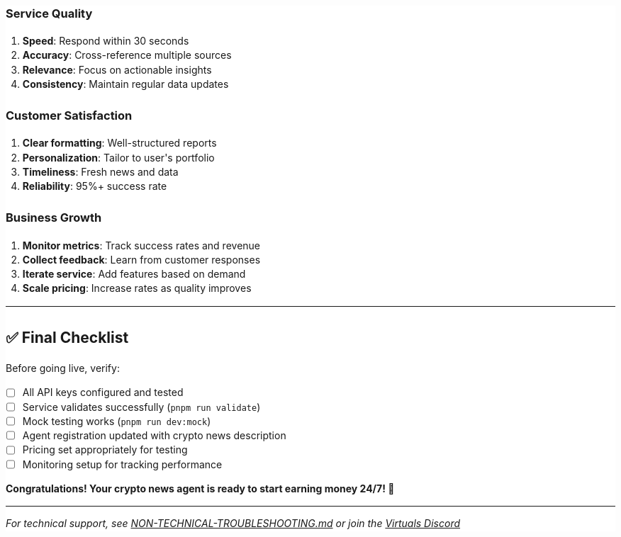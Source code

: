 ### Service Quality
1. **Speed**: Respond within 30 seconds
2. **Accuracy**: Cross-reference multiple sources
3. **Relevance**: Focus on actionable insights
4. **Consistency**: Maintain regular data updates

### Customer Satisfaction
1. **Clear formatting**: Well-structured reports
2. **Personalization**: Tailor to user's portfolio
3. **Timeliness**: Fresh news and data
4. **Reliability**: 95%+ success rate

### Business Growth
1. **Monitor metrics**: Track success rates and revenue
2. **Collect feedback**: Learn from customer responses
3. **Iterate service**: Add features based on demand
4. **Scale pricing**: Increase rates as quality improves

---

## ✅ Final Checklist

Before going live, verify:

- [ ] All API keys configured and tested
- [ ] Service validates successfully (`pnpm run validate`)
- [ ] Mock testing works (`pnpm run dev:mock`)
- [ ] Agent registration updated with crypto news description
- [ ] Pricing set appropriately for testing
- [ ] Monitoring setup for tracking performance

**Congratulations! Your crypto news agent is ready to start earning money 24/7! 🚀**

---

*For technical support, see [NON-TECHNICAL-TROUBLESHOOTING.md](../../docs/NON-TECHNICAL-TROUBLESHOOTING.md) or join the [Virtuals Discord](https://discord.gg/virtuals)*